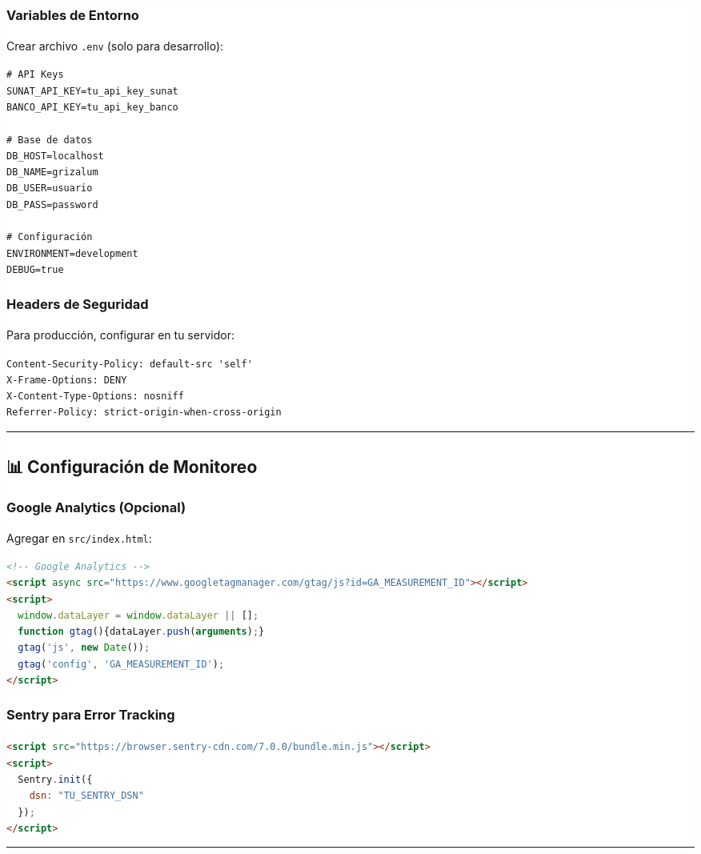 ### Variables de Entorno

Crear archivo `.env` (solo para desarrollo):
```env
# API Keys
SUNAT_API_KEY=tu_api_key_sunat
BANCO_API_KEY=tu_api_key_banco

# Base de datos
DB_HOST=localhost
DB_NAME=grizalum
DB_USER=usuario
DB_PASS=password

# Configuración
ENVIRONMENT=development
DEBUG=true
```

### Headers de Seguridad

Para producción, configurar en tu servidor:
```
Content-Security-Policy: default-src 'self'
X-Frame-Options: DENY
X-Content-Type-Options: nosniff
Referrer-Policy: strict-origin-when-cross-origin
```

---

## 📊 Configuración de Monitoreo

### Google Analytics (Opcional)

Agregar en `src/index.html`:
```html
<!-- Google Analytics -->
<script async src="https://www.googletagmanager.com/gtag/js?id=GA_MEASUREMENT_ID"></script>
<script>
  window.dataLayer = window.dataLayer || [];
  function gtag(){dataLayer.push(arguments);}
  gtag('js', new Date());
  gtag('config', 'GA_MEASUREMENT_ID');
</script>
```

### Sentry para Error Tracking

```html
<script src="https://browser.sentry-cdn.com/7.0.0/bundle.min.js"></script>
<script>
  Sentry.init({
    dsn: "TU_SENTRY_DSN"
  });
</script>
```

---